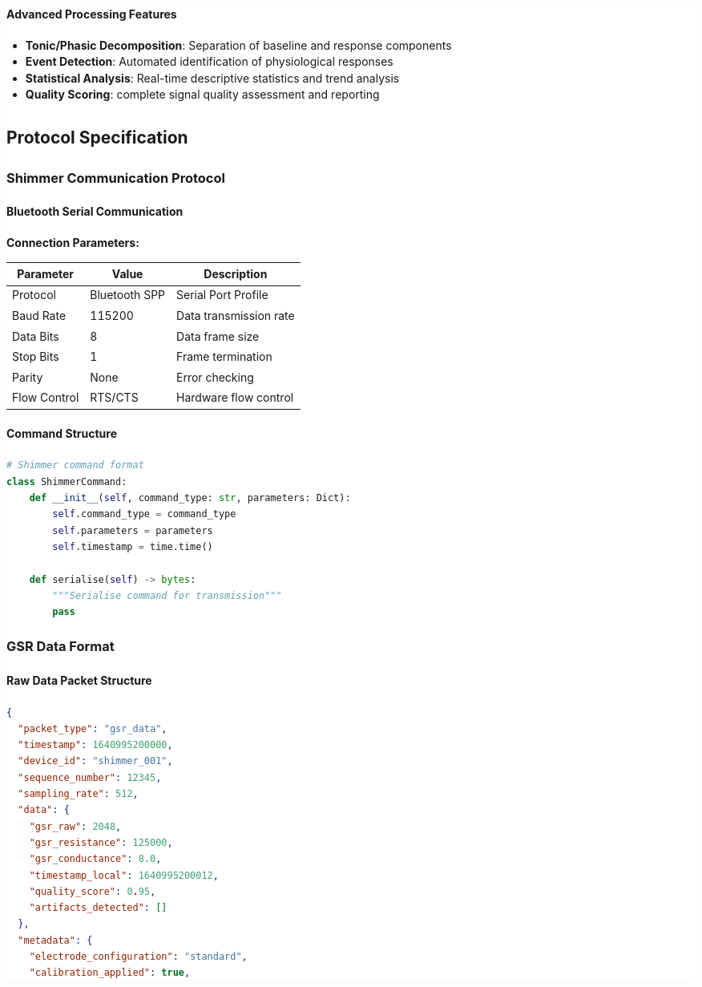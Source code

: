 #### Advanced Processing Features

- **Tonic/Phasic Decomposition**: Separation of baseline and response components
- **Event Detection**: Automated identification of physiological responses
- **Statistical Analysis**: Real-time descriptive statistics and trend analysis
- **Quality Scoring**: complete signal quality assessment and reporting

## Protocol Specification

### Shimmer Communication Protocol

#### Bluetooth Serial Communication

**Connection Parameters:**

| Parameter | Value | Description |
|-----------|-------|-------------|
| Protocol | Bluetooth SPP | Serial Port Profile |
| Baud Rate | 115200 | Data transmission rate |
| Data Bits | 8 | Data frame size |
| Stop Bits | 1 | Frame termination |
| Parity | None | Error checking |
| Flow Control | RTS/CTS | Hardware flow control |

#### Command Structure

```python
# Shimmer command format
class ShimmerCommand:
    def __init__(self, command_type: str, parameters: Dict):
        self.command_type = command_type
        self.parameters = parameters
        self.timestamp = time.time()
    
    def serialise(self) -> bytes:
        """Serialise command for transmission"""
        pass
```

### GSR Data Format

#### Raw Data Packet Structure

```json
{
  "packet_type": "gsr_data",
  "timestamp": 1640995200000,
  "device_id": "shimmer_001",
  "sequence_number": 12345,
  "sampling_rate": 512,
  "data": {
    "gsr_raw": 2048,
    "gsr_resistance": 125000,
    "gsr_conductance": 8.0,
    "timestamp_local": 1640995200012,
    "quality_score": 0.95,
    "artifacts_detected": []
  },
  "metadata": {
    "electrode_configuration": "standard",
    "calibration_applied": true,
```